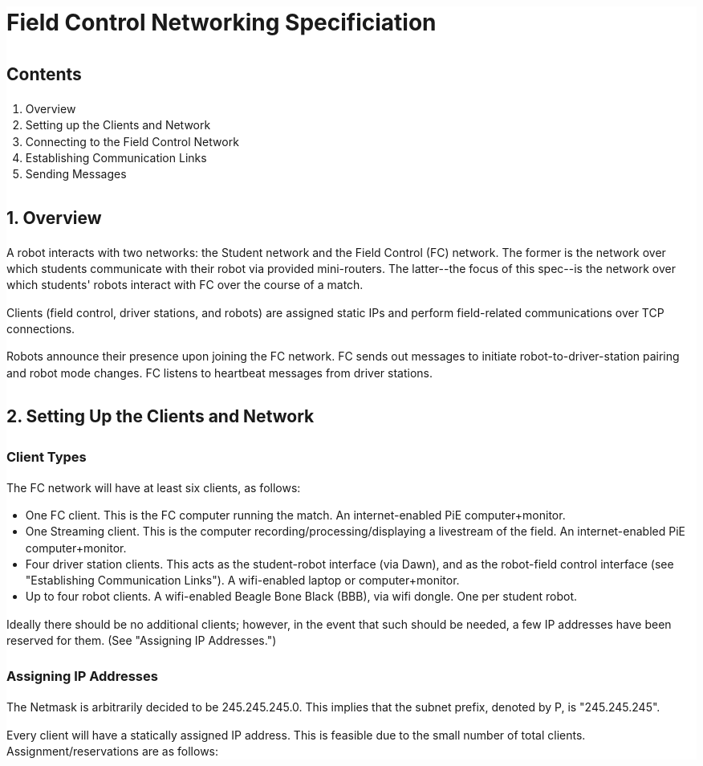 # Field Control Networking Specificiation

## Contents

1. Overview
2. Setting up the Clients and Network
3. Connecting to the Field Control Network
4. Establishing Communication Links
5. Sending Messages

## 1. Overview

A robot interacts with two networks:  the Student network and the Field Control (FC) network.  The former is the network over which students communicate with their robot via provided mini-routers.  The latter--the focus of this spec--is the network over which students' robots interact with FC over the course of a match.

Clients (field control, driver stations, and robots) are assigned static IPs and perform field-related communications over TCP connections.

Robots announce their presence upon joining the FC network.  FC sends out messages to initiate robot-to-driver-station pairing and robot mode changes.  FC listens to heartbeat messages from driver stations.

## 2. Setting Up the Clients and Network

### Client Types

The FC network will have at least six clients, as follows:

- One FC client.  This is the FC computer running the match.  An internet-enabled PiE computer+monitor. 
- One Streaming client.  This is the computer recording/processing/displaying a livestream of the field.  An internet-enabled PiE computer+monitor.
- Four driver station clients.  This acts as the student-robot interface (via Dawn), and as the robot-field control interface (see "Establishing Communication Links").  A wifi-enabled laptop or  computer+monitor.
- Up to four robot clients.  A wifi-enabled Beagle Bone Black (BBB), via wifi dongle.  One per student robot.

Ideally there should be no additional clients; however, in the event that such should be needed, a few IP addresses have been reserved for them. (See "Assigning IP Addresses.")

### Assigning IP Addresses

The Netmask is arbitrarily decided to be 245.245.245.0.  This implies that the subnet prefix, denoted by P, is "245.245.245".

Every client will have a statically assigned IP address.  This is feasible due to the small number of total clients.  Assignment/reservations are as follows:
